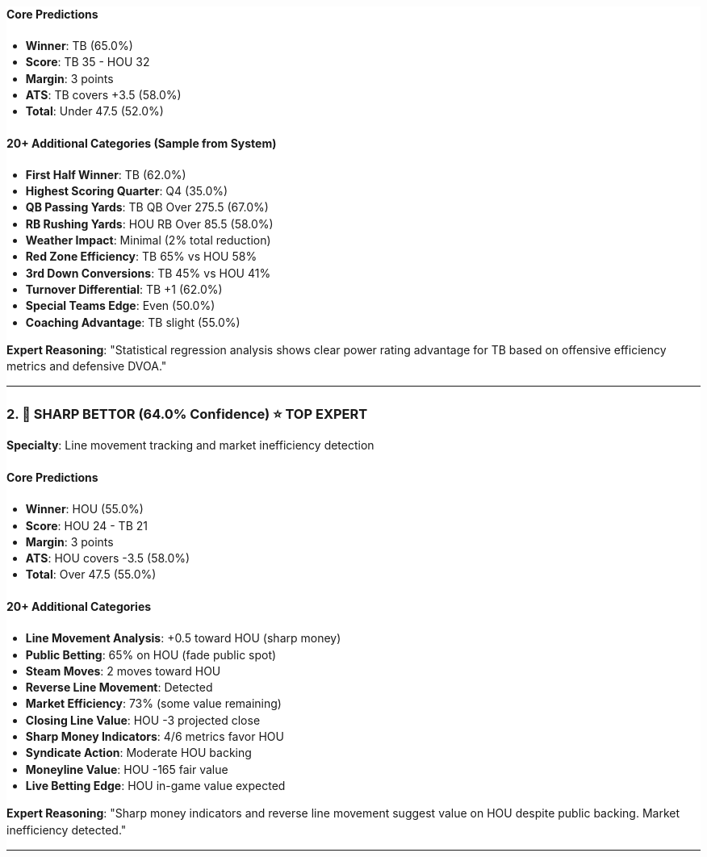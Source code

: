 #### Core Predictions

- **Winner**: TB (65.0%)
- **Score**: TB 35 - HOU 32
- **Margin**: 3 points
- **ATS**: TB covers +3.5 (58.0%)
- **Total**: Under 47.5 (52.0%)

#### 20+ Additional Categories (Sample from System)

- **First Half Winner**: TB (62.0%)
- **Highest Scoring Quarter**: Q4 (35.0%)
- **QB Passing Yards**: TB QB Over 275.5 (67.0%)
- **RB Rushing Yards**: HOU RB Over 85.5 (58.0%)
- **Weather Impact**: Minimal (2% total reduction)
- **Red Zone Efficiency**: TB 65% vs HOU 58%
- **3rd Down Conversions**: TB 45% vs HOU 41%
- **Turnover Differential**: TB +1 (62.0%)
- **Special Teams Edge**: Even (50.0%)
- **Coaching Advantage**: TB slight (55.0%)

**Expert Reasoning**: "Statistical regression analysis shows clear power rating advantage for TB based on offensive efficiency metrics and defensive DVOA."

---

### 2. 🎯 SHARP BETTOR (64.0% Confidence) ⭐ TOP EXPERT

**Specialty**: Line movement tracking and market inefficiency detection

#### Core Predictions

- **Winner**: HOU (55.0%)
- **Score**: HOU 24 - TB 21
- **Margin**: 3 points
- **ATS**: HOU covers -3.5 (58.0%)
- **Total**: Over 47.5 (55.0%)

#### 20+ Additional Categories

- **Line Movement Analysis**: +0.5 toward HOU (sharp money)
- **Public Betting**: 65% on HOU (fade public spot)
- **Steam Moves**: 2 moves toward HOU
- **Reverse Line Movement**: Detected
- **Market Efficiency**: 73% (some value remaining)
- **Closing Line Value**: HOU -3 projected close
- **Sharp Money Indicators**: 4/6 metrics favor HOU
- **Syndicate Action**: Moderate HOU backing
- **Moneyline Value**: HOU -165 fair value
- **Live Betting Edge**: HOU in-game value expected

**Expert Reasoning**: "Sharp money indicators and reverse line movement suggest value on HOU despite public backing. Market inefficiency detected."

---